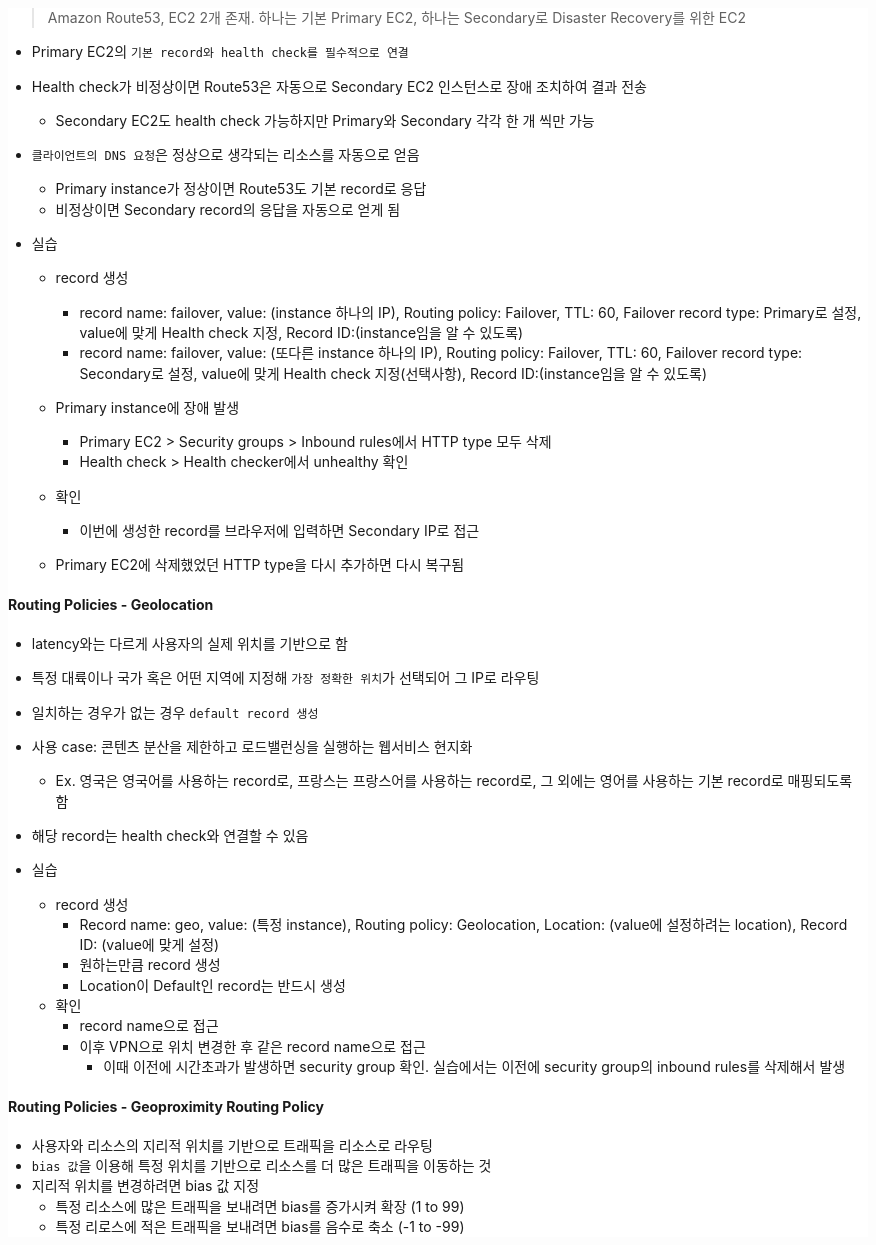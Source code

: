 >Amazon Route53, EC2 2개 존재. 하나는 기본 Primary EC2, 하나는 Secondary로 Disaster Recovery를 위한 EC2

- Primary EC2의 `기본 record와 health check를 필수적으로 연결`
- Health check가 비정상이면 Route53은 자동으로 Secondary EC2 인스턴스로 장애 조치하여 결과 전송
  - Secondary EC2도 health check 가능하지만 Primary와 Secondary 각각 한 개 씩만 가능
- `클라이언트의 DNS 요청`은 정상으로 생각되는 리소스를 자동으로 얻음
  - Primary instance가 정상이면 Route53도 기본 record로 응답
  - 비정상이면 Secondary record의 응답을 자동으로 얻게 됨

- 실습
  - record 생성
    - record name: failover, value: (instance 하나의 IP), Routing policy: Failover, TTL: 60, Failover record type: Primary로 설정, value에 맞게 Health check 지정, Record ID:(instance임을 알 수 있도록) 
    - record name: failover, value: (또다른 instance 하나의 IP), Routing policy: Failover, TTL: 60, Failover record type: Secondary로 설정, value에 맞게 Health check 지정(선택사항), Record ID:(instance임을 알 수 있도록) 

  - Primary instance에 장애 발생
    - Primary EC2 > Security groups > Inbound rules에서 HTTP type 모두 삭제
    - Health check > Health checker에서 unhealthy 확인
  - 확인
    - 이번에 생성한 record를 브라우저에 입력하면 Secondary IP로 접근
  - Primary EC2에 삭제했었던 HTTP type을 다시 추가하면 다시 복구됨

#### Routing Policies - Geolocation

- latency와는 다르게 사용자의 실제 위치를 기반으로 함
- 특정 대륙이나 국가 혹은 어떤 지역에 지정해 `가장 정확한 위치`가 선택되어 그 IP로 라우팅
- 일치하는 경우가 없는 경우 `default record 생성`
- 사용 case: 콘텐츠 분산을 제한하고 로드밸런싱을 실행하는 웹서비스 현지화
  - Ex. 영국은 영국어를 사용하는 record로, 프랑스는 프랑스어를 사용하는 record로, 그 외에는 영어를 사용하는 기본 record로 매핑되도록 함
- 해당 record는 health check와 연결할 수 있음

- 실습
  - record 생성
    - Record name: geo, value: (특정 instance), Routing policy: Geolocation, Location: (value에 설정하려는 location), Record ID: (value에 맞게 설정)
    - 원하는만큼 record 생성
    - Location이 Default인 record는 반드시 생성
  - 확인
    - record name으로 접근
    - 이후 VPN으로 위치 변경한 후 같은 record name으로 접근
      - 이때 이전에 시간초과가 발생하면 security group 확인. 실습에서는 이전에 security group의 inbound rules를 삭제해서 발생

#### Routing Policies - Geoproximity Routing Policy

- 사용자와 리소스의 지리적 위치를 기반으로 트래픽을 리소스로 라우팅
- `bias 값`을 이용해 특정 위치를 기반으로 리소스를 더 많은 트래픽을 이동하는 것
- 지리적 위치를 변경하려면 bias 값 지정
  - 특정 리소스에 많은 트래픽을 보내려면 bias를 증가시켜 확장 (1 to 99)
  - 특정 리로스에 적은 트래픽을 보내려면 bias를 음수로 축소 (-1 to -99)
